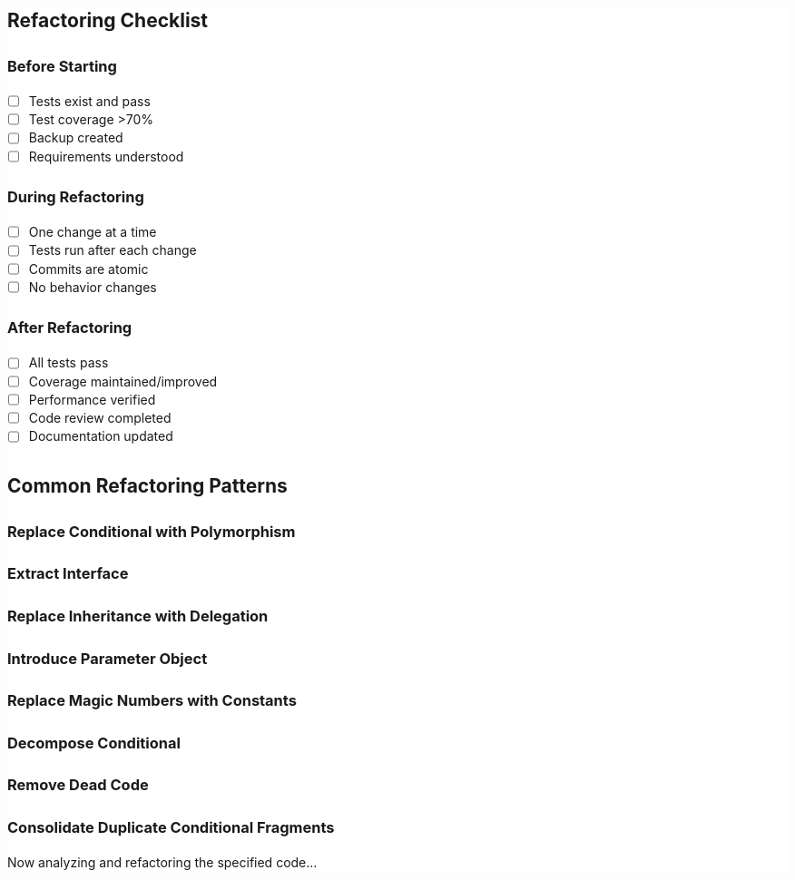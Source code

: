 ## Refactoring Checklist

### Before Starting
- [ ] Tests exist and pass
- [ ] Test coverage >70%
- [ ] Backup created
- [ ] Requirements understood

### During Refactoring
- [ ] One change at a time
- [ ] Tests run after each change
- [ ] Commits are atomic
- [ ] No behavior changes

### After Refactoring
- [ ] All tests pass
- [ ] Coverage maintained/improved
- [ ] Performance verified
- [ ] Code review completed
- [ ] Documentation updated

## Common Refactoring Patterns

### Replace Conditional with Polymorphism
### Extract Interface
### Replace Inheritance with Delegation
### Introduce Parameter Object
### Replace Magic Numbers with Constants
### Decompose Conditional
### Remove Dead Code
### Consolidate Duplicate Conditional Fragments

Now analyzing and refactoring the specified code...
